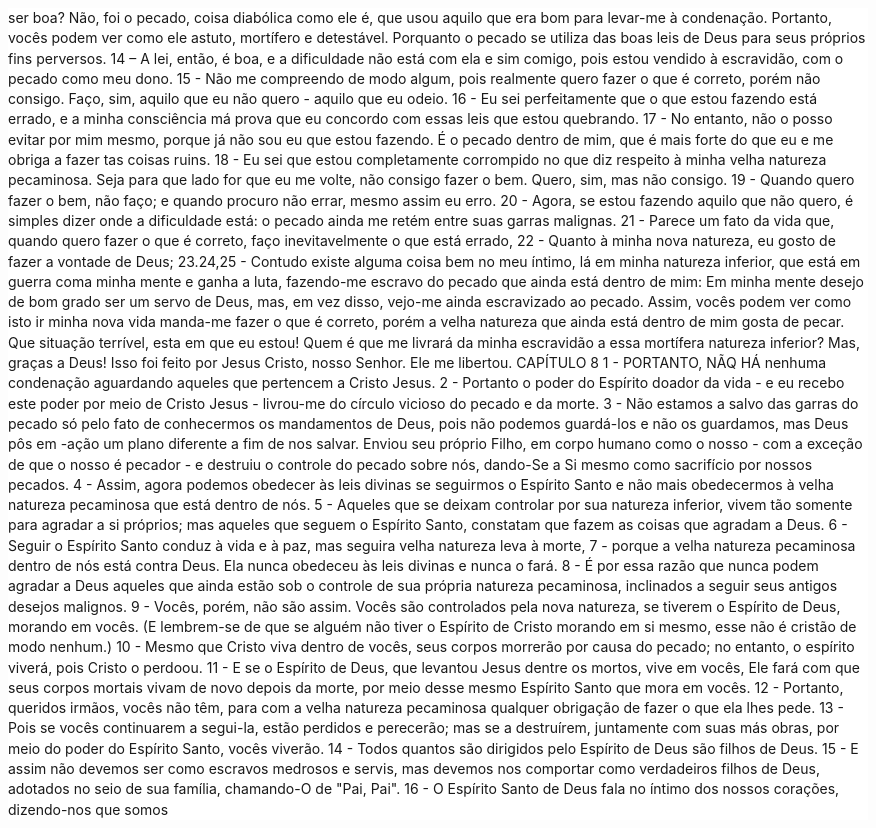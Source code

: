 ser boa? Não, foi o pecado, coisa diabólica como ele é, que usou aquilo que era bom para
levar-me à condenação. Portanto, vocês podem ver como ele astuto, mortífero e detestável.
Porquanto o pecado se utiliza das boas leis de Deus para seus próprios fins perversos.
14 – A lei, então, é boa, e a dificuldade não está com ela e sim comigo, pois estou vendido à
escravidão, com o pecado como meu dono.
15 - Não me compreendo de modo algum, pois realmente quero fazer o que é correto, porém
não consigo. Faço, sim, aquilo que eu não quero - aquilo que eu odeio.
16 - Eu sei perfeitamente que o que estou fazendo está errado, e a minha consciência má
prova que eu concordo com essas leis que estou quebrando.
17 - No entanto, não o posso evitar por mim mesmo, porque já não sou eu que estou fazendo.
É o pecado dentro de mim, que é mais forte do que eu e me obriga a fazer tas coisas ruins.
18 - Eu sei que estou completamente corrompido no que diz respeito à minha velha natureza
pecaminosa. Seja para que lado for que eu me volte, não consigo fazer o bem. Quero, sim,
mas não consigo.
19 - Quando quero fazer o bem, não faço; e quando procuro não errar, mesmo assim eu erro.
20 - Agora, se estou fazendo aquilo que não quero, é simples dizer onde a dificuldade está: o
pecado ainda me retém entre suas garras malignas.
21 - Parece um fato da vida que, quando quero fazer o que é correto, faço inevitavelmente o
que está errado,
22 - Quanto à minha nova natureza, eu gosto de fazer a vontade de Deus;
23.24,25 - Contudo existe alguma coisa bem no meu íntimo, lá em minha natureza inferior,
que está em guerra coma minha mente e ganha a luta, fazendo-me escravo do pecado que
ainda está dentro de mim: Em minha mente desejo de bom grado ser um servo de Deus, mas,
em vez disso, vejo-me ainda escravizado ao pecado. Assim, vocês podem ver como isto ir
minha nova vida manda-me fazer o que é correto, porém a velha natureza que ainda está
dentro de mim gosta de pecar. Que situação terrível, esta em que eu estou! Quem é que me
livrará da minha escravidão a essa mortífera natureza inferior? Mas, graças a Deus! Isso foi
feito por Jesus Cristo, nosso Senhor. Ele me libertou.
CAPÍTULO 8
1 - PORTANTO, NÃQ HÁ nenhuma condenação aguardando aqueles que pertencem a Cristo
Jesus.
2 - Portanto o poder do Espírito doador da vida - e eu recebo este poder por meio de Cristo
Jesus - livrou-me do círculo vicioso do pecado e da morte.
3 - Não estamos a salvo das garras do pecado só pelo fato de conhecermos os mandamentos
de Deus, pois não podemos guardá-los e não os guardamos, mas Deus pôs em -ação um plano
diferente a fim de nos salvar. Enviou seu próprio Filho, em corpo humano como o nosso - com
a exceção de que o nosso é pecador - e destruiu o controle do pecado sobre nós, dando-Se a
Si mesmo como sacrifício por nossos pecados.
4 - Assim, agora podemos obedecer às leis divinas se seguirmos o Espírito Santo e não mais
obedecermos à velha natureza pecaminosa que está dentro de nós.
5 - Aqueles que se deixam controlar por sua natureza inferior, vivem tão somente para
agradar a si próprios; mas aqueles que seguem o Espírito Santo, constatam que fazem as
coisas que agradam a Deus.
6 - Seguir o Espírito Santo conduz à vida e à paz, mas seguira velha natureza leva à morte,
7 - porque a velha natureza pecaminosa dentro de nós está contra Deus. Ela nunca obedeceu
às leis divinas e nunca o fará.
8 - É por essa razão que nunca podem agradar a Deus aqueles que ainda estão sob o controle
de sua própria natureza pecaminosa, inclinados a seguir seus antigos desejos malignos.
9 - Vocês, porém, não são assim. Vocês são controlados pela nova natureza, se tiverem o
Espírito de Deus, morando em vocês. (E lembrem-se de que se alguém não tiver o Espírito de
Cristo morando em si mesmo, esse não é cristão de modo nenhum.)
10 - Mesmo que Cristo viva dentro de vocês, seus corpos morrerão por causa do pecado; no
entanto, o espírito viverá, pois Cristo o perdoou.
11 - E se o Espírito de Deus, que levantou Jesus dentre os mortos, vive em vocês, Ele fará
com que seus corpos mortais vivam de novo depois da morte, por meio desse mesmo Espírito
Santo que mora em vocês.
12 - Portanto, queridos irmãos, vocês não têm, para com a velha natureza pecaminosa
qualquer obrigação de fazer o que ela lhes pede.
13 - Pois se vocês continuarem a segui-la, estão perdidos e perecerão; mas se a destruírem,
juntamente com suas más obras, por meio do poder do Espírito Santo, vocês viverão.
14 - Todos quantos são dirigidos pelo Espírito de Deus são filhos de Deus.
15 - E assim não devemos ser como escravos medrosos e servis, mas devemos nos comportar
como verdadeiros filhos de Deus, adotados no seio de sua família, chamando-O de "Pai, Pai".
16 - O Espírito Santo de Deus fala no íntimo dos nossos corações, dizendo-nos que somos